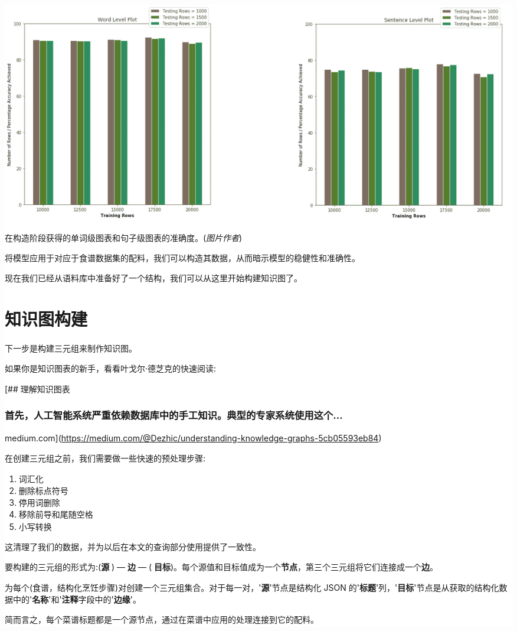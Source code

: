 ![](img/4394a0f489423591a0c8a4f1134b9363.png)

在构造阶段获得的单词级图表和句子级图表的准确度。(*图片作者*)

将模型应用于对应于食谱数据集的配料，我们可以构造其数据，从而暗示模型的稳健性和准确性。

现在我们已经从语料库中准备好了一个结构，我们可以从这里开始构建知识图了。

# 知识图构建

下一步是构建三元组来制作知识图。

如果你是知识图表的新手，看看叶戈尔·德芝克的快速阅读:

[](https://medium.com/@Dezhic/understanding-knowledge-graphs-5cb05593eb84) [## 理解知识图表

### 首先，人工智能系统严重依赖数据库中的手工知识。典型的专家系统使用这个…

medium.com](https://medium.com/@Dezhic/understanding-knowledge-graphs-5cb05593eb84) 

在创建三元组之前，我们需要做一些快速的预处理步骤:

1.  词汇化
2.  删除标点符号
3.  停用词删除
4.  移除前导和尾随空格
5.  小写转换

这清理了我们的数据，并为以后在本文的查询部分使用提供了一致性。

要构建的三元组的形式为:(**源** ) — **边** — ( **目标**)。每个源值和目标值成为一个**节点**，第三个三元组将它们连接成一个**边**。

为每个(食谱，结构化烹饪步骤)对创建一个三元组集合。对于每一对，'**源**'节点是结构化 JSON 的'**标题**'列，'**目标**'节点是从获取的结构化数据中的'**名称**'和'**注释**字段中的'**边缘**'。

简而言之，每个菜谱标题都是一个源节点，通过在菜谱中应用的处理连接到它的配料。
